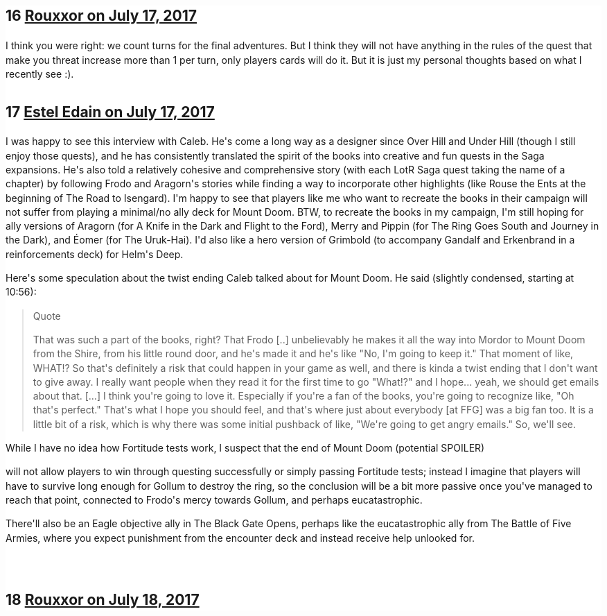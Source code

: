 ## 16 [Rouxxor on July 17, 2017](https://community.fantasyflightgames.com/topic/253856-mountain-of-fire-preview-w-caleb/?do=findComment&comment=2884120)

I think you were right: we count turns for the final adventures. But I think they will not have anything in the rules of the quest that make you threat increase more than 1 per turn, only players cards will do it. But it is just my personal thoughts based on what I recently see :).

## 17 [Estel Edain on July 17, 2017](https://community.fantasyflightgames.com/topic/253856-mountain-of-fire-preview-w-caleb/?do=findComment&comment=2885618)

I was happy to see this interview with Caleb. He's come a long way as a designer since Over Hill and Under Hill (though I still enjoy those quests), and he has consistently translated the spirit of the books into creative and fun quests in the Saga expansions. He's also told a relatively cohesive and comprehensive story (with each LotR Saga quest taking the name of a chapter) by following Frodo and Aragorn's stories while finding a way to incorporate other highlights (like Rouse the Ents at the beginning of The Road to Isengard). I'm happy to see that players like me who want to recreate the books in their campaign will not suffer from playing a minimal/no ally deck for Mount Doom. BTW, to recreate the books in my campaign, I'm still hoping for ally versions of Aragorn (for A Knife in the Dark and Flight to the Ford), Merry and Pippin (for The Ring Goes South and Journey in the Dark), and Éomer (for The Uruk-Hai). I'd also like a hero version of Grimbold (to accompany Gandalf and Erkenbrand in a reinforcements deck) for Helm's Deep.

Here's some speculation about the twist ending Caleb talked about for Mount Doom. He said (slightly condensed, starting at 10:56):

> Quote
> 
> That was such a part of the books, right? That Frodo [..] unbelievably he makes it all the way into Mordor to Mount Doom from the Shire, from his little round door, and he's made it and he's like "No, I'm going to keep it." That moment of like, WHAT!? So that's definitely a risk that could happen in your game as well, and there is kinda a twist ending that I don't want to give away. I really want people when they read it for the first time to go "What!?" and I hope... yeah, we should get emails about that. [...] I think you're going to love it. Especially if you're a fan of the books, you're going to recognize like, "Oh that's perfect." That's what I hope you should feel, and that's where just about everybody [at FFG] was a big fan too. It is a little bit of a risk, which is why there was some initial pushback of like, "We're going to get angry emails." So, we'll see.

While I have no idea how Fortitude tests work, I suspect that the end of Mount Doom (potential SPOILER)

will not allow players to win through questing successfully or simply passing Fortitude tests; instead I imagine that players will have to survive long enough for Gollum to destroy the ring, so the conclusion will be a bit more passive once you've managed to reach that point, connected to Frodo's mercy towards Gollum, and perhaps eucatastrophic.

There'll also be an Eagle objective ally in The Black Gate Opens, perhaps like the eucatastrophic ally from The Battle of Five Armies, where you expect punishment from the encounter deck and instead receive help unlooked for.

 

## 18 [Rouxxor on July 18, 2017](https://community.fantasyflightgames.com/topic/253856-mountain-of-fire-preview-w-caleb/?do=findComment&comment=2885809)

